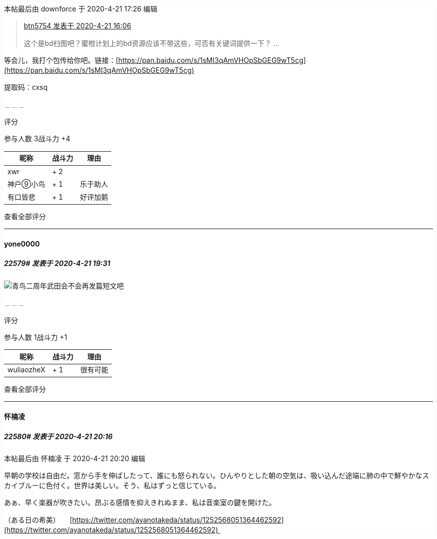  本帖最后由 downforce 于 2020-4-21 17:26 编辑 
<blockquote><a href="httphttps://bbs.saraba1st.com/2b/forum.php?mod=redirect&amp;goto=findpost&amp;pid=47155270&amp;ptid=1336553" target="_blank">btn5754 发表于 2020-4-21 16:06</a>

这个是bd扫图吧？蜜柑计划上的bd资源应该不带这些，可否有关键词提供一下？ ...</blockquote>
等会儿，我打个包传给你吧。链接：[https://pan.baidu.com/s/1sMI3qAmVHOpSbGEG9wT5cg](https://pan.baidu.com/s/1sMI3qAmVHOpSbGEG9wT5cg) 

提取码：cxsq

﹍﹍﹍

评分

 参与人数 3战斗力 +4

|昵称|战斗力|理由|
|----|---|---|
| xwr| + 2||
| 神户⑨小鸟| + 1|乐于助人|
| 有口皆悲| + 1|好评加鹅|

查看全部评分

*****

####  yone0000  
##### 22579#       发表于 2020-4-21 19:31

<img src="https://static.saraba1st.com/image/smiley/face2017/067.png" referrerpolicy="no-referrer">青鸟二周年武田会不会再发篇短文吧

﹍﹍﹍

评分

 参与人数 1战斗力 +1

|昵称|战斗力|理由|
|----|---|---|
| wuliaozheX| + 1|很有可能|

查看全部评分

*****

####  怀楠凌  
##### 22580#       发表于 2020-4-21 20:16

 本帖最后由 怀楠凌 于 2020-4-21 20:20 编辑 

早朝の学校は自由だ。窓から手を伸ばしたって、誰にも怒られない。ひんやりとした朝の空気は、吸い込んだ途端に肺の中で鮮やかなスカイブルーに色付く。世界は美しい。そう、私はずっと信じている。

あぁ、早く楽器が吹きたい。昂ぶる感情を抑えきれぬまま、私は音楽室の鍵を開けた。

（ある日の希美）     [https://twitter.com/ayanotakeda/status/1252568051364462592](https://twitter.com/ayanotakeda/status/1252568051364462592)    
